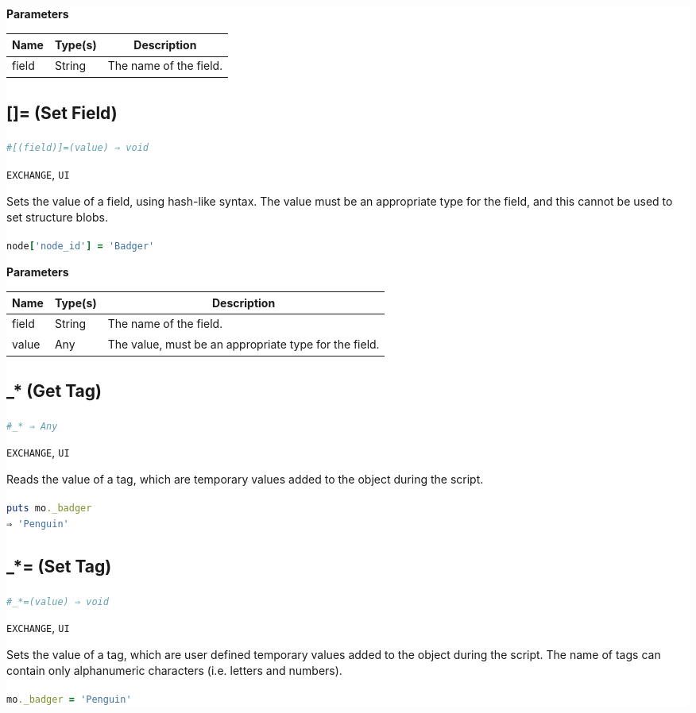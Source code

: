 **Parameters**

| Name  | Type(s) | Description            |
| ----- | ------- | ---------------------- |
| field | String  | The name of the field. |

## []= (Set Field)

```ruby
#[(field)]=(value) ⇒ void
```

`EXCHANGE`, `UI`

Sets the value of a field, using hash-like syntax. The value must be an appropriate type for the field, and this cannot be used to set structure blobs.

```ruby
node['node_id'] = 'Badger'
```

**Parameters**

| Name  | Type(s) | Description                                           |
| ----- | ------- | ----------------------------------------------------- |
| field | String  | The name of the field.                                |
| value | Any     | The value, must be an appropriate type for the field. |

## \_\* (Get Tag)

```ruby
#_* ⇒ Any
```

`EXCHANGE`, `UI`

Reads the value of a tag, which are temporary values added to the object during the script.

```ruby
puts mo._badger
⇒ 'Penguin'
```

## \_\*= (Set Tag)

```ruby
#_*=(value) ⇒ void
```

`EXCHANGE`, `UI`

Sets the value of a tag, which are user defined temporary values added to the object during the script. The name of tags can contain only alphanumeric characters (i.e. letters and numbers).

```ruby
mo._badger = 'Penguin'
```
